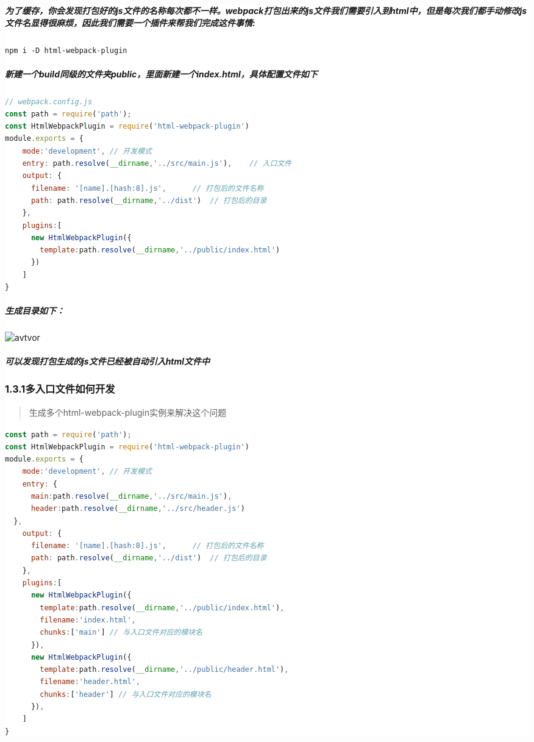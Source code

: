 ##### 为了缓存，你会发现打包好的js文件的名称每次都不一样。webpack打包出来的js文件我们需要引入到html中，但是每次我们都手动修改js文件名显得很麻烦，因此我们需要一个插件来帮我们完成这件事情:

```
npm i -D html-webpack-plugin
```

##### 新建一个build同级的文件夹public，里面新建一个index.html，具体配置文件如下

```javascript
// webpack.config.js
const path = require('path');
const HtmlWebpackPlugin = require('html-webpack-plugin')
module.exports = {
    mode:'development', // 开发模式
    entry: path.resolve(__dirname,'../src/main.js'),    // 入口文件
    output: {
      filename: '[name].[hash:8].js',      // 打包后的文件名称
      path: path.resolve(__dirname,'../dist')  // 打包后的目录
    },
    plugins:[
      new HtmlWebpackPlugin({
        template:path.resolve(__dirname,'../public/index.html')
      })
    ]
}
```

##### 生成目录如下：

![avtvor](https://raw.githubusercontent.com/hsonzhou95/blogImg/master/webpack/p4.png?token=AMCTPY6VZEPGCF6XEU5QRUC6AXES4)

##### 可以发现打包生成的js文件已经被自动引入html文件中

### 1.3.1多入口文件如何开发

> 生成多个html-webpack-plugin实例来解决这个问题

```javascript
const path = require('path');
const HtmlWebpackPlugin = require('html-webpack-plugin')
module.exports = {
    mode:'development', // 开发模式
    entry: {
      main:path.resolve(__dirname,'../src/main.js'),
      header:path.resolve(__dirname,'../src/header.js')
  }, 
    output: {
      filename: '[name].[hash:8].js',      // 打包后的文件名称
      path: path.resolve(__dirname,'../dist')  // 打包后的目录
    },
    plugins:[
      new HtmlWebpackPlugin({
        template:path.resolve(__dirname,'../public/index.html'),
        filename:'index.html',
        chunks:['main'] // 与入口文件对应的模块名
      }),
      new HtmlWebpackPlugin({
        template:path.resolve(__dirname,'../public/header.html'),
        filename:'header.html',
        chunks:['header'] // 与入口文件对应的模块名
      }),
    ]
}

```
